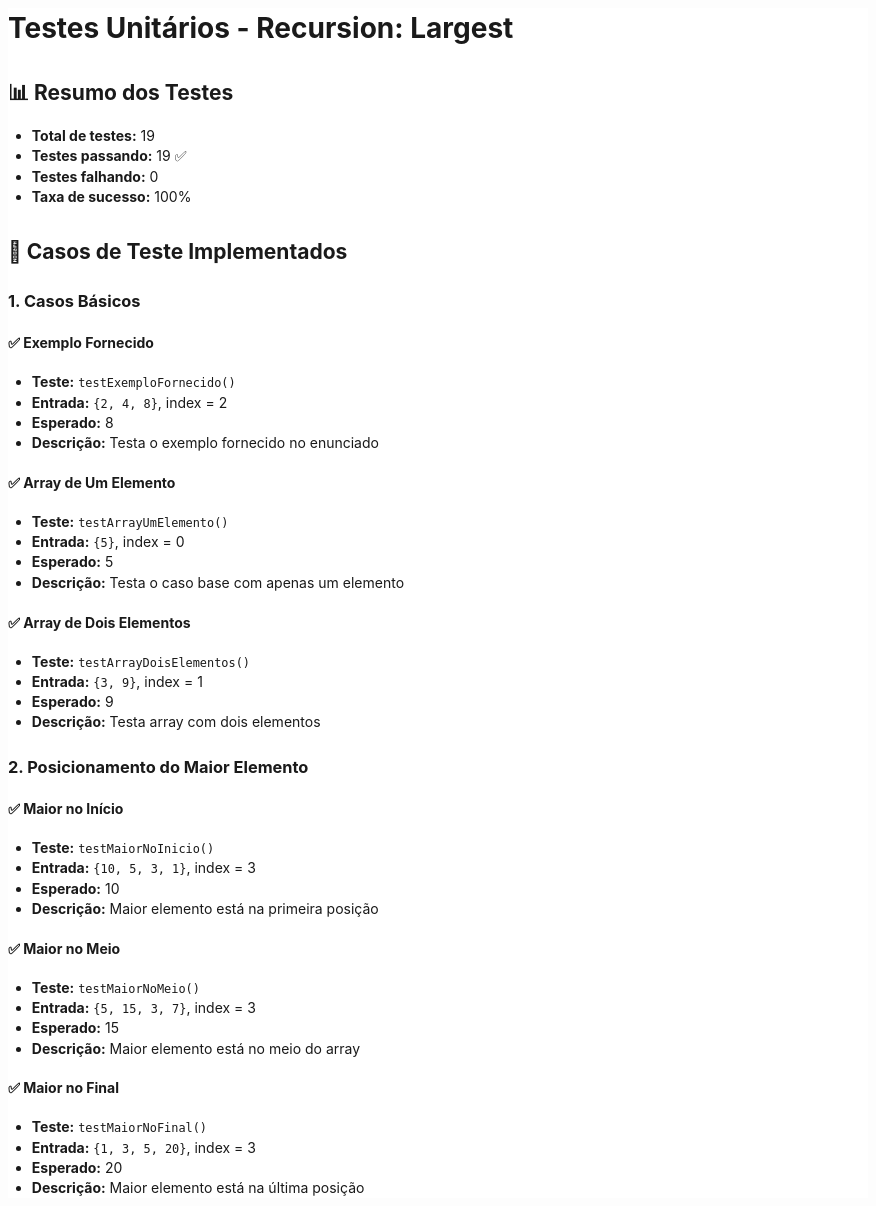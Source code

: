 # Testes Unitários - Recursion: Largest

## 📊 Resumo dos Testes

- **Total de testes:** 19
- **Testes passando:** 19 ✅
- **Testes falhando:** 0
- **Taxa de sucesso:** 100%

## 🧪 Casos de Teste Implementados

### 1. Casos Básicos

#### ✅ Exemplo Fornecido
- **Teste:** `testExemploFornecido()`
- **Entrada:** `{2, 4, 8}`, index = 2
- **Esperado:** 8
- **Descrição:** Testa o exemplo fornecido no enunciado

#### ✅ Array de Um Elemento
- **Teste:** `testArrayUmElemento()`
- **Entrada:** `{5}`, index = 0
- **Esperado:** 5
- **Descrição:** Testa o caso base com apenas um elemento

#### ✅ Array de Dois Elementos
- **Teste:** `testArrayDoisElementos()`
- **Entrada:** `{3, 9}`, index = 1
- **Esperado:** 9
- **Descrição:** Testa array com dois elementos

### 2. Posicionamento do Maior Elemento

#### ✅ Maior no Início
- **Teste:** `testMaiorNoInicio()`
- **Entrada:** `{10, 5, 3, 1}`, index = 3
- **Esperado:** 10
- **Descrição:** Maior elemento está na primeira posição

#### ✅ Maior no Meio
- **Teste:** `testMaiorNoMeio()`
- **Entrada:** `{5, 15, 3, 7}`, index = 3
- **Esperado:** 15
- **Descrição:** Maior elemento está no meio do array

#### ✅ Maior no Final
- **Teste:** `testMaiorNoFinal()`
- **Entrada:** `{1, 3, 5, 20}`, index = 3
- **Esperado:** 20
- **Descrição:** Maior elemento está na última posição
